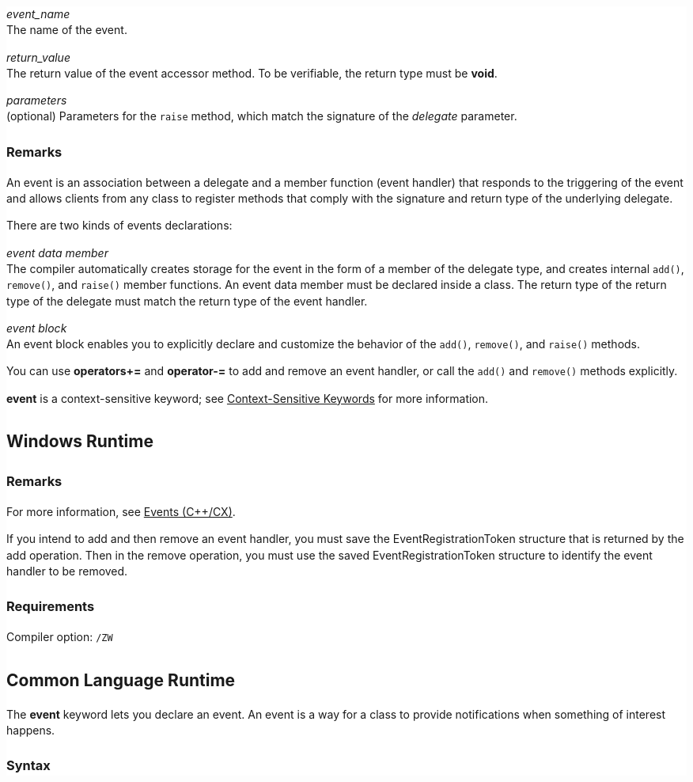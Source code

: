 *event_name*  
The name of the event.

*return_value*  
The return value of the event accessor method.  To be verifiable, the return type must be **void**.

*parameters*  
(optional) Parameters for the `raise` method, which match the signature of the *delegate* parameter.

### Remarks

An event is an association between a delegate and a member function (event handler) that responds to the triggering of the event and allows clients from any class to register methods that comply with the signature and return type of the underlying delegate.

There are two kinds of events declarations:

*event data member*  
The compiler automatically creates storage for the event in the form of a member of the delegate type, and creates internal `add()`, `remove()`, and `raise()` member functions. An event data member must be declared inside a class. The return type of the return type of the delegate must match the return type of the event handler.

*event block*  
An event block enables you to explicitly declare and customize the behavior of the `add()`, `remove()`, and `raise()` methods.

You can use **operators+=** and **operator-=** to add and remove an event handler, or call the `add()` and `remove()` methods explicitly.

**event** is a context-sensitive keyword; see [Context-Sensitive Keywords](../windows/context-sensitive-keywords-cpp-component-extensions.md) for more information.

## Windows Runtime

### Remarks

For more information, see [Events (C++/CX)](http://msdn.microsoft.com/library/windows/apps/hh755799.aspx).

If you intend to add and then remove an event handler, you must save the EventRegistrationToken structure that is returned by the add operation. Then in the remove operation, you must use the saved EventRegistrationToken structure to identify the event handler to be removed.

### Requirements

Compiler option: `/ZW`

## Common Language Runtime

The **event** keyword lets you declare an event. An event is a way for a class to provide notifications when something of interest happens.

### Syntax
